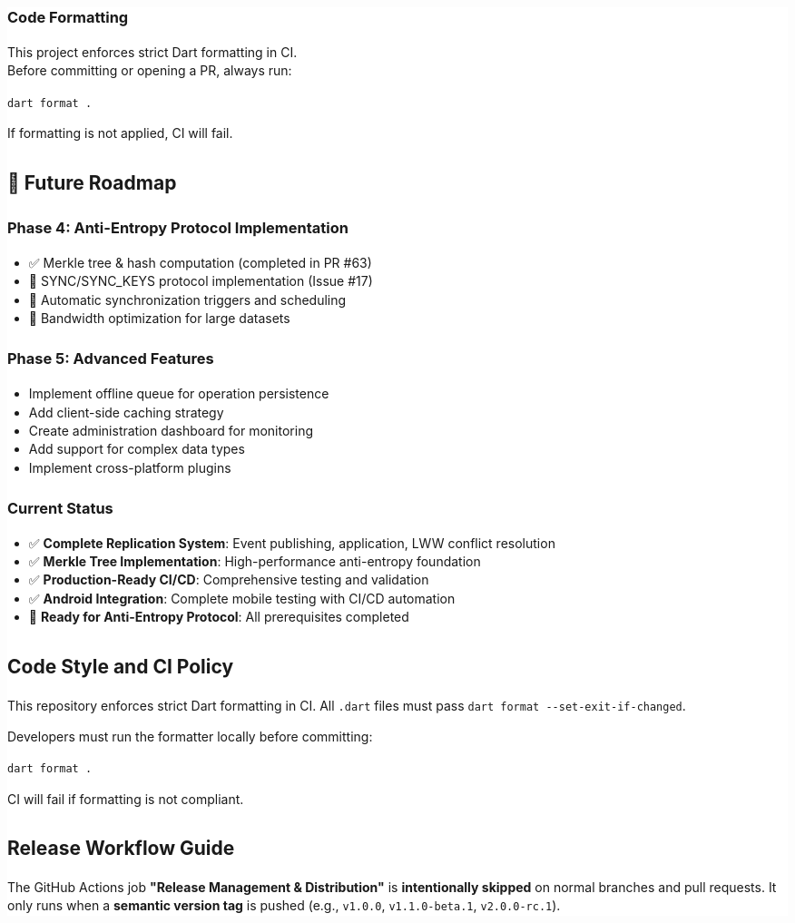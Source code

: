 ### Code Formatting

This project enforces strict Dart formatting in CI.  
Before committing or opening a PR, always run:

```bash
dart format .
```

If formatting is not applied, CI will fail.

## 🎯 Future Roadmap

### Phase 4: Anti-Entropy Protocol Implementation
- ✅ Merkle tree & hash computation (completed in PR #63)
- 🔄 SYNC/SYNC_KEYS protocol implementation (Issue #17)
- 🔄 Automatic synchronization triggers and scheduling
- 🔄 Bandwidth optimization for large datasets

### Phase 5: Advanced Features
- Implement offline queue for operation persistence
- Add client-side caching strategy  
- Create administration dashboard for monitoring
- Add support for complex data types
- Implement cross-platform plugins

### Current Status
- ✅ **Complete Replication System**: Event publishing, application, LWW conflict resolution
- ✅ **Merkle Tree Implementation**: High-performance anti-entropy foundation
- ✅ **Production-Ready CI/CD**: Comprehensive testing and validation
- ✅ **Android Integration**: Complete mobile testing with CI/CD automation
- 🎯 **Ready for Anti-Entropy Protocol**: All prerequisites completed

## Code Style and CI Policy

This repository enforces strict Dart formatting in CI. All `.dart` files must pass `dart format --set-exit-if-changed`.

Developers must run the formatter locally before committing:

```bash
dart format .
```

CI will fail if formatting is not compliant.

## Release Workflow Guide

The GitHub Actions job **"Release Management & Distribution"** is **intentionally skipped** on normal
branches and pull requests. It only runs when a **semantic version tag** is pushed (e.g., `v1.0.0`,
`v1.1.0-beta.1`, `v2.0.0-rc.1`).
